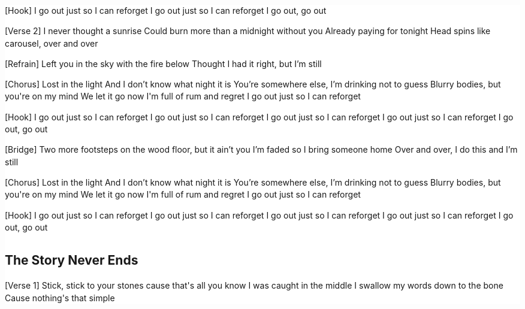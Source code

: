[Hook]
I go out just so I can reforget
I go out just so I can reforget
I go out, go out

[Verse 2]
I never thought a sunrise
Could burn more than a midnight without you
Already paying for tonight
Head spins like carousel, over and over

[Refrain]
Left you in the sky with the fire below
Thought I had it right, but I’m still

[Chorus]
Lost in the light
And I don’t know what night it is
You’re somewhere else, I’m drinking not to guess
Blurry bodies, but you're on my mind
We let it go now I'm full of rum and regret
I go out just so I can reforget

[Hook]
I go out just so I can reforget
I go out just so I can reforget
I go out just so I can reforget
I go out just so I can reforget
I go out, go out

[Bridge]
Two more footsteps on the wood floor, but it ain’t you
I’m faded so I bring someone home
Over and over, I do this and I’m still

[Chorus]
Lost in the light
And I don’t know what night it is
You’re somewhere else, I’m drinking not to guess
Blurry bodies, but you're on my mind
We let it go now I'm full of rum and regret
I go out just so I can reforget

[Hook]
I go out just so I can reforget
I go out just so I can reforget
I go out just so I can reforget
I go out just so I can reforget
I go out, go out

## The Story Never Ends
[Verse 1]
Stick, stick to your stones cause that's all you know
I was caught in the middle
I swallow my words down to the bone
Cause nothing's that simple
